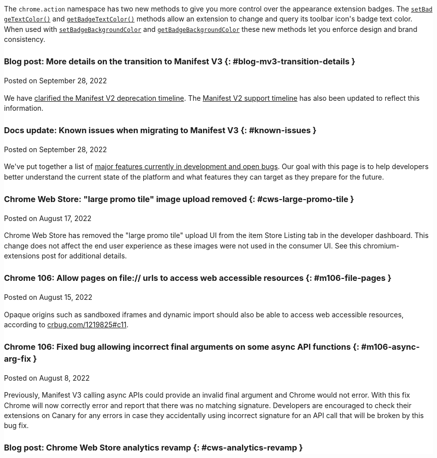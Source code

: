 The `chrome.action` namespace has two new methods to give you more control over the appearance extension badges. The [`setBadgeTextColor()`](/docs/extensions/reference/action/#method-setBadgeTextColor) and [`getBadgeTextColor()`](/docs/extensions/reference/action/#method-getBadgeTextColor) methods allow an extension to change and query its toolbar icon's badge text color. When used with [`setBadgeBackgroundColor`](/docs/extensions/reference/action/#method-setBadgeBackgroundColor) and [`getBadgeBackgroundColor`](/docs/extensions/reference/action/#method-getBadgeBackgroundColor) these new methods let you enforce design and brand consistency.

### Blog post: More details on the transition to Manifest V3 {: #blog-mv3-transition-details }

<p class="color-secondary-text type--caption">Posted on <time>September 28, 2022</time></p>

We have [clarified the Manifest V2 deprecation timeline](/blog/more-mv2-transition/). The [Manifest V2 support timeline](/docs/extensions/mv3/mv2-sunset/) has also been updated to reflect this information.

### Docs update: Known issues when migrating to Manifest V3 {: #known-issues }

<p class="color-secondary-text type--caption">Posted on <time>September 28, 2022</time></p>

We've put together a list of [major features currently in development and open bugs](/docs/extensions/mv3/known-issues/). Our goal with this page is to help developers better understand the current state of the platform and what features they can target as they prepare for the future.

### Chrome Web Store: "large promo tile" image upload removed {: #cws-large-promo-tile }

<p class="color-secondary-text type--caption">Posted on <time>August 17, 2022</time></p>

Chrome Web Store has removed the "large promo tile" upload UI from the item Store Listing tab in the developer dashboard. This change does not affect the end user experience as these images were not used in the consumer UI. See this chromium-extensions post for additional details.

### Chrome 106: Allow pages on file:// urls to access web accessible resources {: #m106-file-pages }

<p class="color-secondary-text type--caption">Posted on <time>August 15, 2022</time></p>

Opaque origins such as sandboxed iframes and dynamic import should also be able to access web accessible resources, according to [crbug.com/1219825#c11](https://crbug.com/1219825#c11).

### Chrome 106: Fixed bug allowing incorrect final arguments on some async API functions {: #m106-async-arg-fix }

<p class="color-secondary-text type--caption">Posted on <time>August 8, 2022</time></p>

Previously, Manifest V3 calling async APIs could provide an invalid final argument and Chrome would not error. With this fix Chrome will now correctly error and report that there was no matching signature. Developers are encouraged to check their extensions on Canary for any errors in case they accidentally using incorrect signature for an API call that will be broken by this bug fix.

### Blog post: Chrome Web Store analytics revamp {: #cws-analytics-revamp }

